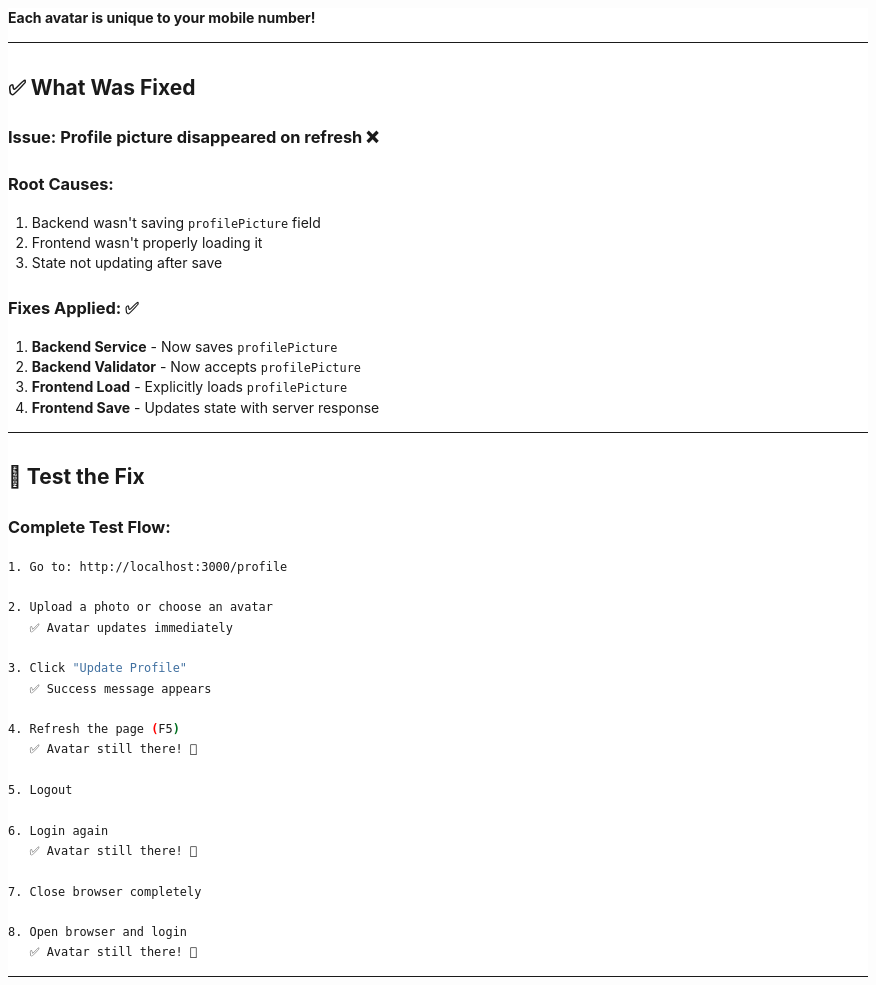**Each avatar is unique to your mobile number!**

---

## ✅ **What Was Fixed**

### **Issue:** Profile picture disappeared on refresh ❌

### **Root Causes:**
1. Backend wasn't saving `profilePicture` field
2. Frontend wasn't properly loading it
3. State not updating after save

### **Fixes Applied:** ✅

1. **Backend Service** - Now saves `profilePicture`
2. **Backend Validator** - Now accepts `profilePicture`
3. **Frontend Load** - Explicitly loads `profilePicture`
4. **Frontend Save** - Updates state with server response

---

## 🧪 **Test the Fix**

### **Complete Test Flow:**

```bash
1. Go to: http://localhost:3000/profile
   
2. Upload a photo or choose an avatar
   ✅ Avatar updates immediately
   
3. Click "Update Profile"
   ✅ Success message appears
   
4. Refresh the page (F5)
   ✅ Avatar still there! 🎉
   
5. Logout
   
6. Login again
   ✅ Avatar still there! 🎉
   
7. Close browser completely
   
8. Open browser and login
   ✅ Avatar still there! 🎉
```

---
